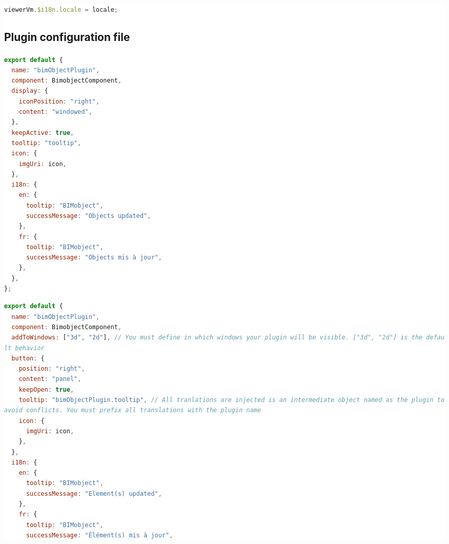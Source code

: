 ```javascript
viewerVm.$i18n.locale = locale;
```
</code-block>
</code-group>
</ClientOnly>

## Plugin configuration file

<ClientOnly>
<code-group>
<code-block title="Version 0.x">

```javascript
export default {
  name: "bimObjectPlugin",
  component: BimobjectComponent,
  display: {
    iconPosition: "right",
    content: "windowed",
  },
  keepActive: true,
  tooltip: "tooltip",
  icon: {
    imgUri: icon,
  },
  i18n: {
    en: {
      tooltip: "BIMobject",
      successMessage: "Objects updated",
    },
    fr: {
      tooltip: "BIMobject",
      successMessage: "Objects mis à jour",
    },
  },
};
```
</code-block>
<code-block title="Version 1.x">

```javascript
export default {
  name: "bimObjectPlugin",
  component: BimobjectComponent,
  addToWindows: ["3d", "2d"], // You must define in which windows your plugin will be visible. ["3d", "2d"] is the default behavior
  button: {
    position: "right",
    content: "panel",
    keepOpen: true,
    tooltip: "bimObjectPlugin.tooltip", // All tranlations are injected is an intermediate object named as the plugin to avoid conflicts. You must prefix all translations with the plugin name
    icon: {
      imgUri: icon,
    },
  },
  i18n: {
    en: {
      tooltip: "BIMobject",
      successMessage: "Element(s) updated",
    },
    fr: {
      tooltip: "BIMobject",
      successMessage: "Élément(s) mis à jour",
```